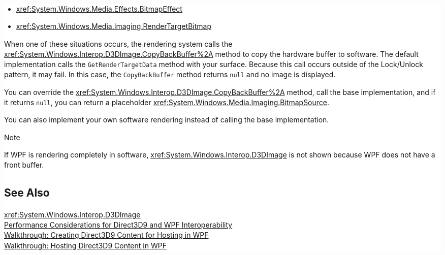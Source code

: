 - <xref:System.Windows.Media.Effects.BitmapEffect>  
  
- <xref:System.Windows.Media.Imaging.RenderTargetBitmap>  
  
 When one of these situations occurs, the rendering system calls the <xref:System.Windows.Interop.D3DImage.CopyBackBuffer%2A> method to copy the hardware buffer to software. The default implementation calls the `GetRenderTargetData` method with your surface. Because this call occurs outside of the Lock/Unlock pattern, it may fail. In this case, the `CopyBackBuffer` method returns `null` and no image is displayed.  
  
 You can override the <xref:System.Windows.Interop.D3DImage.CopyBackBuffer%2A> method, call the base implementation, and if it returns `null`, you can return a placeholder <xref:System.Windows.Media.Imaging.BitmapSource>.  
  
 You can also implement your own software rendering instead of calling the base implementation.  
  
> [!NOTE]
>  If WPF is rendering completely in software, <xref:System.Windows.Interop.D3DImage> is not shown because WPF does not have a front buffer.  
  
## See Also  
 <xref:System.Windows.Interop.D3DImage>  
 [Performance Considerations for Direct3D9 and WPF Interoperability](../../../../docs/framework/wpf/advanced/performance-considerations-for-direct3d9-and-wpf-interoperability.md)  
 [Walkthrough: Creating Direct3D9 Content for Hosting in WPF](../../../../docs/framework/wpf/advanced/walkthrough-creating-direct3d9-content-for-hosting-in-wpf.md)  
 [Walkthrough: Hosting Direct3D9 Content in WPF](../../../../docs/framework/wpf/advanced/walkthrough-hosting-direct3d9-content-in-wpf.md)
